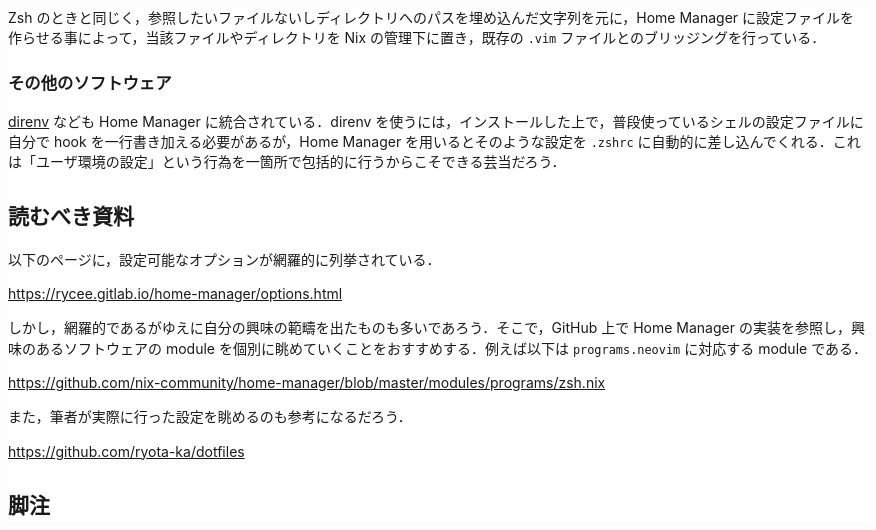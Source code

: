 Zsh のときと同じく，参照したいファイルないしディレクトリへのパスを埋め込んだ文字列を元に，Home Manager に設定ファイルを作らせる事によって，当該ファイルやディレクトリを Nix の管理下に置き，既存の `.vim` ファイルとのブリッジングを行っている．

### その他のソフトウェア

[direnv](https://github.com/direnv/direnv) なども Home Manager に統合されている．direnv を使うには，インストールした上で，普段使っているシェルの設定ファイルに自分で hook を一行書き加える必要があるが，Home Manager を用いるとそのような設定を `.zshrc` に自動的に差し込んでくれる．これは「ユーザ環境の設定」という行為を一箇所で包括的に行うからこそできる芸当だろう．

## 読むべき資料

以下のページに，設定可能なオプションが網羅的に列挙されている．

https://rycee.gitlab.io/home-manager/options.html

しかし，網羅的であるがゆえに自分の興味の範疇を出たものも多いであろう．そこで，GitHub 上で Home Manager の実装を参照し，興味のあるソフトウェアの module を個別に眺めていくことをおすすめする．例えば以下は `programs.neovim` に対応する module である．

https://github.com/nix-community/home-manager/blob/master/modules/programs/zsh.nix

また，筆者が実際に行った設定を眺めるのも参考になるだろう．

https://github.com/ryota-ka/dotfiles

## 脚注

[^1]: 年末に大掃除をするのではなく普段から掃除をしましょう．
[^2]: 個人の感想です．
[^3]: 社内の開発における Nix 活用に関しては別の機会に記事にしたいと思っている．
